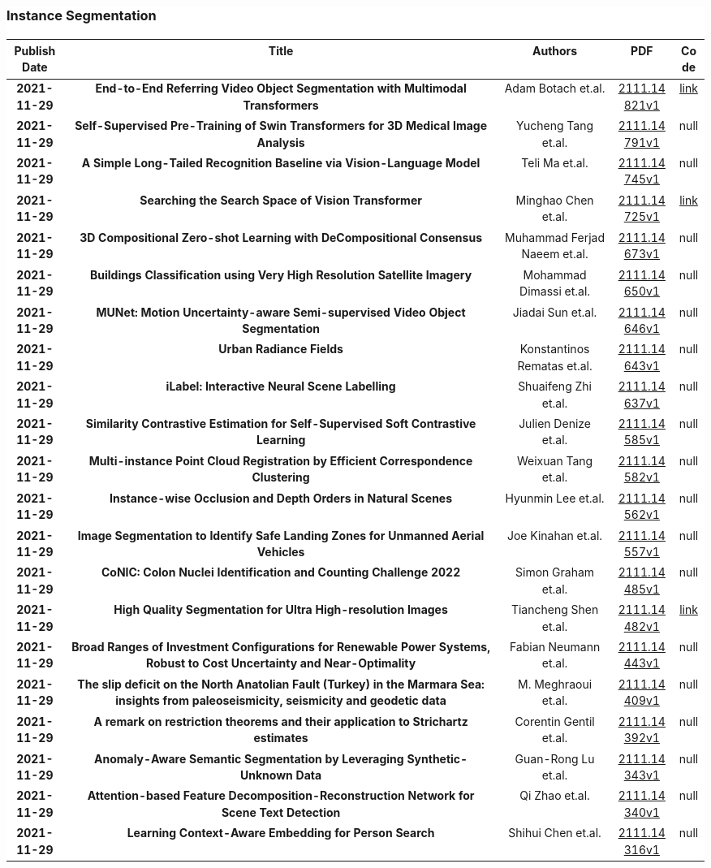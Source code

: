 ### Instance Segmentation
|Publish Date|Title|Authors|PDF|Code|
| :---: | :---: | :---: | :---: | :---: |
|**2021-11-29**|**End-to-End Referring Video Object Segmentation with Multimodal Transformers**|Adam Botach et.al.|[2111.14821v1](http://arxiv.org/abs/2111.14821v1)|[link](https://github.com/mttr2021/MTTR)|
|**2021-11-29**|**Self-Supervised Pre-Training of Swin Transformers for 3D Medical Image Analysis**|Yucheng Tang et.al.|[2111.14791v1](http://arxiv.org/abs/2111.14791v1)|null|
|**2021-11-29**|**A Simple Long-Tailed Recognition Baseline via Vision-Language Model**|Teli Ma et.al.|[2111.14745v1](http://arxiv.org/abs/2111.14745v1)|null|
|**2021-11-29**|**Searching the Search Space of Vision Transformer**|Minghao Chen et.al.|[2111.14725v1](http://arxiv.org/abs/2111.14725v1)|[link](https://github.com/microsoft/cream)|
|**2021-11-29**|**3D Compositional Zero-shot Learning with DeCompositional Consensus**|Muhammad Ferjad Naeem et.al.|[2111.14673v1](http://arxiv.org/abs/2111.14673v1)|null|
|**2021-11-29**|**Buildings Classification using Very High Resolution Satellite Imagery**|Mohammad Dimassi et.al.|[2111.14650v1](http://arxiv.org/abs/2111.14650v1)|null|
|**2021-11-29**|**MUNet: Motion Uncertainty-aware Semi-supervised Video Object Segmentation**|Jiadai Sun et.al.|[2111.14646v1](http://arxiv.org/abs/2111.14646v1)|null|
|**2021-11-29**|**Urban Radiance Fields**|Konstantinos Rematas et.al.|[2111.14643v1](http://arxiv.org/abs/2111.14643v1)|null|
|**2021-11-29**|**iLabel: Interactive Neural Scene Labelling**|Shuaifeng Zhi et.al.|[2111.14637v1](http://arxiv.org/abs/2111.14637v1)|null|
|**2021-11-29**|**Similarity Contrastive Estimation for Self-Supervised Soft Contrastive Learning**|Julien Denize et.al.|[2111.14585v1](http://arxiv.org/abs/2111.14585v1)|null|
|**2021-11-29**|**Multi-instance Point Cloud Registration by Efficient Correspondence Clustering**|Weixuan Tang et.al.|[2111.14582v1](http://arxiv.org/abs/2111.14582v1)|null|
|**2021-11-29**|**Instance-wise Occlusion and Depth Orders in Natural Scenes**|Hyunmin Lee et.al.|[2111.14562v1](http://arxiv.org/abs/2111.14562v1)|null|
|**2021-11-29**|**Image Segmentation to Identify Safe Landing Zones for Unmanned Aerial Vehicles**|Joe Kinahan et.al.|[2111.14557v1](http://arxiv.org/abs/2111.14557v1)|null|
|**2021-11-29**|**CoNIC: Colon Nuclei Identification and Counting Challenge 2022**|Simon Graham et.al.|[2111.14485v1](http://arxiv.org/abs/2111.14485v1)|null|
|**2021-11-29**|**High Quality Segmentation for Ultra High-resolution Images**|Tiancheng Shen et.al.|[2111.14482v1](http://arxiv.org/abs/2111.14482v1)|[link](https://github.com/dvlab-research/Entity)|
|**2021-11-29**|**Broad Ranges of Investment Configurations for Renewable Power Systems, Robust to Cost Uncertainty and Near-Optimality**|Fabian Neumann et.al.|[2111.14443v1](http://arxiv.org/abs/2111.14443v1)|null|
|**2021-11-29**|**The slip deficit on the North Anatolian Fault (Turkey) in the Marmara Sea: insights from paleoseismicity, seismicity and geodetic data**|M. Meghraoui et.al.|[2111.14409v1](http://arxiv.org/abs/2111.14409v1)|null|
|**2021-11-29**|**A remark on restriction theorems and their application to Strichartz estimates**|Corentin Gentil et.al.|[2111.14392v1](http://arxiv.org/abs/2111.14392v1)|null|
|**2021-11-29**|**Anomaly-Aware Semantic Segmentation by Leveraging Synthetic-Unknown Data**|Guan-Rong Lu et.al.|[2111.14343v1](http://arxiv.org/abs/2111.14343v1)|null|
|**2021-11-29**|**Attention-based Feature Decomposition-Reconstruction Network for Scene Text Detection**|Qi Zhao et.al.|[2111.14340v1](http://arxiv.org/abs/2111.14340v1)|null|
|**2021-11-29**|**Learning Context-Aware Embedding for Person Search**|Shihui Chen et.al.|[2111.14316v1](http://arxiv.org/abs/2111.14316v1)|null|
